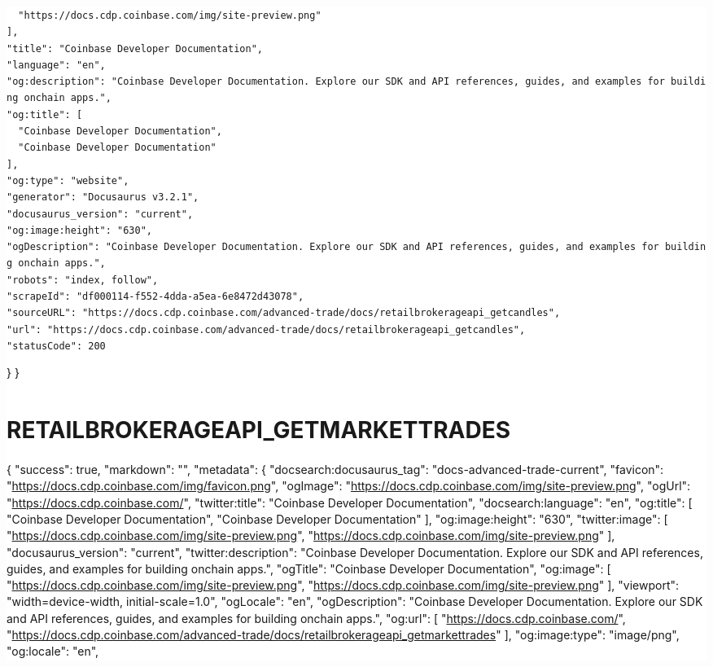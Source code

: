       "https://docs.cdp.coinbase.com/img/site-preview.png"
    ],
    "title": "Coinbase Developer Documentation",
    "language": "en",
    "og:description": "Coinbase Developer Documentation. Explore our SDK and API references, guides, and examples for building onchain apps.",
    "og:title": [
      "Coinbase Developer Documentation",
      "Coinbase Developer Documentation"
    ],
    "og:type": "website",
    "generator": "Docusaurus v3.2.1",
    "docusaurus_version": "current",
    "og:image:height": "630",
    "ogDescription": "Coinbase Developer Documentation. Explore our SDK and API references, guides, and examples for building onchain apps.",
    "robots": "index, follow",
    "scrapeId": "df000114-f552-4dda-a5ea-6e8472d43078",
    "sourceURL": "https://docs.cdp.coinbase.com/advanced-trade/docs/retailbrokerageapi_getcandles",
    "url": "https://docs.cdp.coinbase.com/advanced-trade/docs/retailbrokerageapi_getcandles",
    "statusCode": 200
  }
}

# RETAILBROKERAGEAPI_GETMARKETTRADES

{
  "success": true,
  "markdown": "",
  "metadata": {
    "docsearch:docusaurus_tag": "docs-advanced-trade-current",
    "favicon": "https://docs.cdp.coinbase.com/img/favicon.png",
    "ogImage": "https://docs.cdp.coinbase.com/img/site-preview.png",
    "ogUrl": "https://docs.cdp.coinbase.com/",
    "twitter:title": "Coinbase Developer Documentation",
    "docsearch:language": "en",
    "og:title": [
      "Coinbase Developer Documentation",
      "Coinbase Developer Documentation"
    ],
    "og:image:height": "630",
    "twitter:image": [
      "https://docs.cdp.coinbase.com/img/site-preview.png",
      "https://docs.cdp.coinbase.com/img/site-preview.png"
    ],
    "docusaurus_version": "current",
    "twitter:description": "Coinbase Developer Documentation. Explore our SDK and API references, guides, and examples for building onchain apps.",
    "ogTitle": "Coinbase Developer Documentation",
    "og:image": [
      "https://docs.cdp.coinbase.com/img/site-preview.png",
      "https://docs.cdp.coinbase.com/img/site-preview.png"
    ],
    "viewport": "width=device-width, initial-scale=1.0",
    "ogLocale": "en",
    "ogDescription": "Coinbase Developer Documentation. Explore our SDK and API references, guides, and examples for building onchain apps.",
    "og:url": [
      "https://docs.cdp.coinbase.com/",
      "https://docs.cdp.coinbase.com/advanced-trade/docs/retailbrokerageapi_getmarkettrades"
    ],
    "og:image:type": "image/png",
    "og:locale": "en",